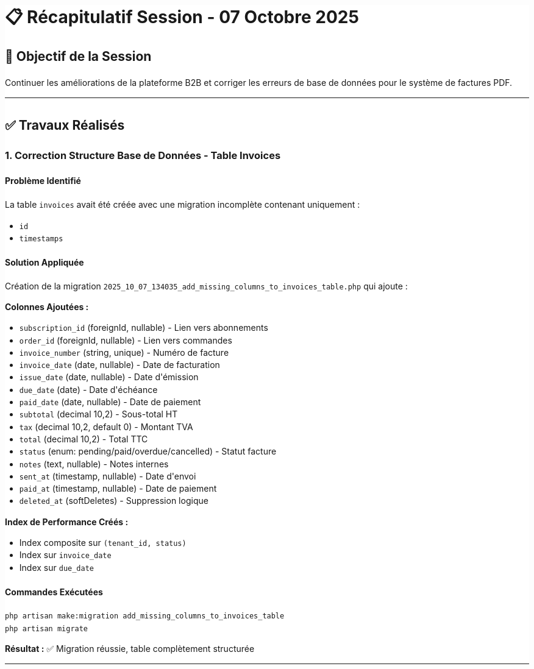 # 📋 Récapitulatif Session - 07 Octobre 2025

## 🎯 Objectif de la Session
Continuer les améliorations de la plateforme B2B et corriger les erreurs de base de données pour le système de factures PDF.

---

## ✅ Travaux Réalisés

### 1. **Correction Structure Base de Données - Table Invoices**

#### Problème Identifié
La table `invoices` avait été créée avec une migration incomplète contenant uniquement :
- `id`
- `timestamps`

#### Solution Appliquée
Création de la migration `2025_10_07_134035_add_missing_columns_to_invoices_table.php` qui ajoute :

**Colonnes Ajoutées :**
- `subscription_id` (foreignId, nullable) - Lien vers abonnements
- `order_id` (foreignId, nullable) - Lien vers commandes
- `invoice_number` (string, unique) - Numéro de facture
- `invoice_date` (date, nullable) - Date de facturation
- `issue_date` (date, nullable) - Date d'émission
- `due_date` (date) - Date d'échéance
- `paid_date` (date, nullable) - Date de paiement
- `subtotal` (decimal 10,2) - Sous-total HT
- `tax` (decimal 10,2, default 0) - Montant TVA
- `total` (decimal 10,2) - Total TTC
- `status` (enum: pending/paid/overdue/cancelled) - Statut facture
- `notes` (text, nullable) - Notes internes
- `sent_at` (timestamp, nullable) - Date d'envoi
- `paid_at` (timestamp, nullable) - Date de paiement
- `deleted_at` (softDeletes) - Suppression logique

**Index de Performance Créés :**
- Index composite sur `(tenant_id, status)`
- Index sur `invoice_date`
- Index sur `due_date`

#### Commandes Exécutées
```bash
php artisan make:migration add_missing_columns_to_invoices_table
php artisan migrate
```

**Résultat :** ✅ Migration réussie, table complètement structurée

---